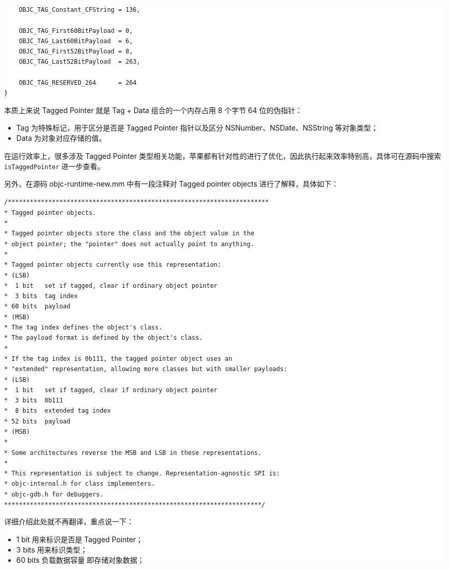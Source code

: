 ```
    OBJC_TAG_Constant_CFString = 136,

    OBJC_TAG_First60BitPayload = 0, 
    OBJC_TAG_Last60BitPayload  = 6, 
    OBJC_TAG_First52BitPayload = 8, 
    OBJC_TAG_Last52BitPayload  = 263,

    OBJC_TAG_RESERVED_264      = 264
}
```
本质上来说 Tagged Pointer 就是 Tag + Data 组合的一个内存占用 8 个字节 64 位的伪指针：
* Tag 为特殊标记，用于区分是否是 Tagged Pointer 指针以及区分 NSNumber、NSDate、NSString 等对象类型；
* Data 为对象对应存储的值。

在运行效率上，很多涉及 Tagged Pointer 类型相关功能，苹果都有针对性的进行了优化，因此执行起来效率特别高，具体可在源码中搜索 `isTaggedPointer` 进一步查看。

另外，在源码 objc-runtime-new.mm 中有一段注释对 Tagged pointer objects 进行了解释，具体如下：
```
/***********************************************************************
* Tagged pointer objects.
*
* Tagged pointer objects store the class and the object value in the 
* object pointer; the "pointer" does not actually point to anything.
* 
* Tagged pointer objects currently use this representation:
* (LSB)
*  1 bit   set if tagged, clear if ordinary object pointer
*  3 bits  tag index
* 60 bits  payload
* (MSB)
* The tag index defines the object's class. 
* The payload format is defined by the object's class.
*
* If the tag index is 0b111, the tagged pointer object uses an 
* "extended" representation, allowing more classes but with smaller payloads:
* (LSB)
*  1 bit   set if tagged, clear if ordinary object pointer
*  3 bits  0b111
*  8 bits  extended tag index
* 52 bits  payload
* (MSB)
*
* Some architectures reverse the MSB and LSB in these representations.
*
* This representation is subject to change. Representation-agnostic SPI is:
* objc-internal.h for class implementers.
* objc-gdb.h for debuggers.
**********************************************************************/
```
详细介绍此处就不再翻译，重点说一下：
* 1 bit 用来标识是否是 Tagged Pointer；
* 3 bits 用来标识类型；
* 60 bits 负载数据容量 即存储对象数据；
